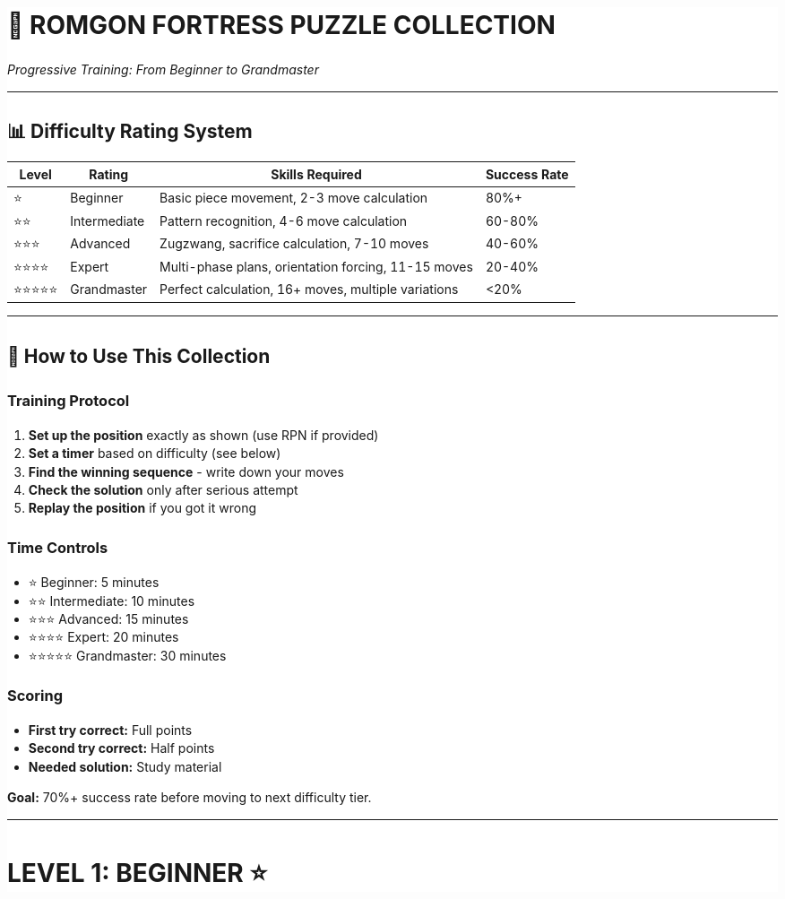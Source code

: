 # 🧩 ROMGON FORTRESS PUZZLE COLLECTION

*Progressive Training: From Beginner to Grandmaster*

---

## 📊 Difficulty Rating System

| Level | Rating | Skills Required | Success Rate |
|-------|--------|----------------|--------------|
| ⭐ | Beginner | Basic piece movement, 2-3 move calculation | 80%+ |
| ⭐⭐ | Intermediate | Pattern recognition, 4-6 move calculation | 60-80% |
| ⭐⭐⭐ | Advanced | Zugzwang, sacrifice calculation, 7-10 moves | 40-60% |
| ⭐⭐⭐⭐ | Expert | Multi-phase plans, orientation forcing, 11-15 moves | 20-40% |
| ⭐⭐⭐⭐⭐ | Grandmaster | Perfect calculation, 16+ moves, multiple variations | <20% |

---

## 🎯 How to Use This Collection

### Training Protocol
1. **Set up the position** exactly as shown (use RPN if provided)
2. **Set a timer** based on difficulty (see below)
3. **Find the winning sequence** - write down your moves
4. **Check the solution** only after serious attempt
5. **Replay the position** if you got it wrong

### Time Controls
- ⭐ Beginner: 5 minutes
- ⭐⭐ Intermediate: 10 minutes
- ⭐⭐⭐ Advanced: 15 minutes
- ⭐⭐⭐⭐ Expert: 20 minutes
- ⭐⭐⭐⭐⭐ Grandmaster: 30 minutes

### Scoring
- **First try correct:** Full points
- **Second try correct:** Half points
- **Needed solution:** Study material

**Goal:** 70%+ success rate before moving to next difficulty tier.

---

# LEVEL 1: BEGINNER ⭐
